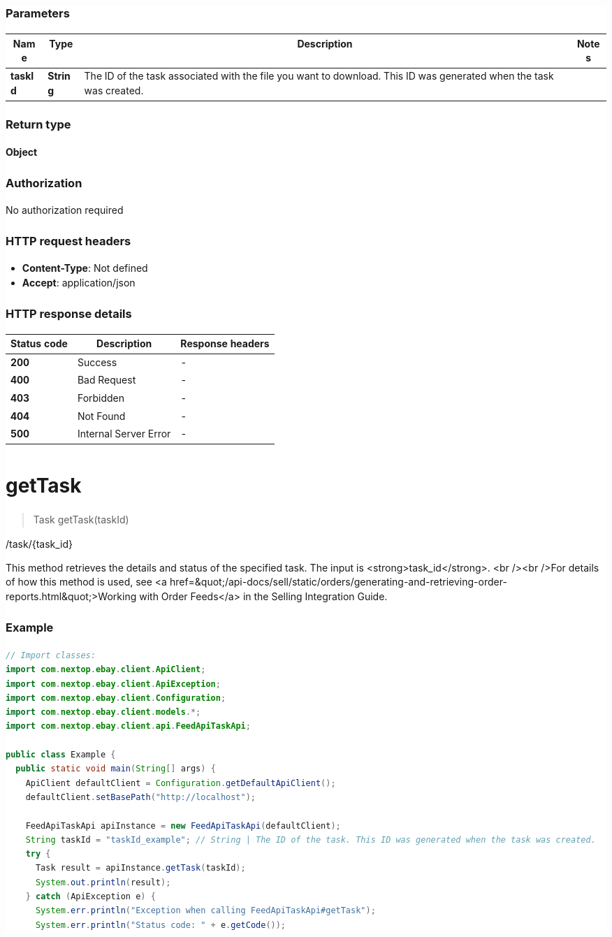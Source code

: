 ### Parameters

Name | Type | Description  | Notes
------------- | ------------- | ------------- | -------------
 **taskId** | **String**| The ID of the task associated with the file you want to download. This ID was generated when the task was created. |

### Return type

**Object**

### Authorization

No authorization required

### HTTP request headers

 - **Content-Type**: Not defined
 - **Accept**: application/json

### HTTP response details
| Status code | Description | Response headers |
|-------------|-------------|------------------|
**200** | Success |  -  |
**400** | Bad Request |  -  |
**403** | Forbidden |  -  |
**404** | Not Found |  -  |
**500** | Internal Server Error |  -  |

<a name="getTask"></a>
# **getTask**
> Task getTask(taskId)

/task/{task_id}

This method retrieves the details and status of the specified task. The input is &lt;strong&gt;task_id&lt;/strong&gt;. &lt;br /&gt;&lt;br /&gt;For details of how this method is used, see &lt;a href&#x3D;\&quot;/api-docs/sell/static/orders/generating-and-retrieving-order-reports.html\&quot;&gt;Working with Order Feeds&lt;/a&gt; in the Selling Integration Guide. 

### Example
```java
// Import classes:
import com.nextop.ebay.client.ApiClient;
import com.nextop.ebay.client.ApiException;
import com.nextop.ebay.client.Configuration;
import com.nextop.ebay.client.models.*;
import com.nextop.ebay.client.api.FeedApiTaskApi;

public class Example {
  public static void main(String[] args) {
    ApiClient defaultClient = Configuration.getDefaultApiClient();
    defaultClient.setBasePath("http://localhost");

    FeedApiTaskApi apiInstance = new FeedApiTaskApi(defaultClient);
    String taskId = "taskId_example"; // String | The ID of the task. This ID was generated when the task was created.
    try {
      Task result = apiInstance.getTask(taskId);
      System.out.println(result);
    } catch (ApiException e) {
      System.err.println("Exception when calling FeedApiTaskApi#getTask");
      System.err.println("Status code: " + e.getCode());
```